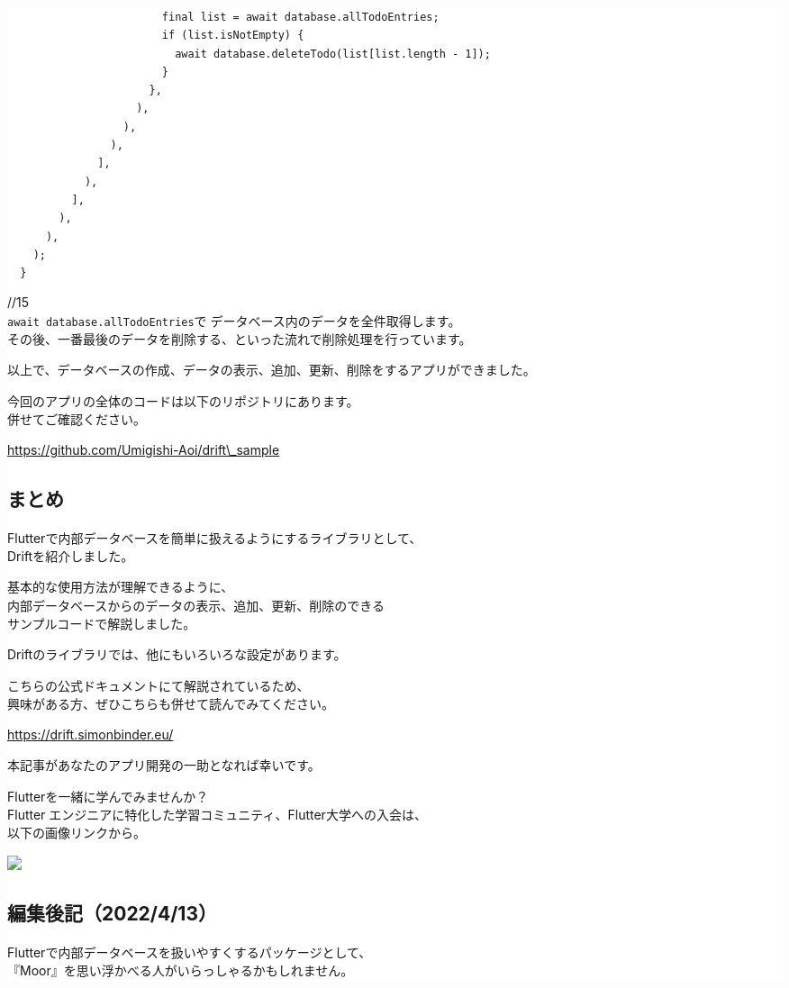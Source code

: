 ```
                        final list = await database.allTodoEntries;
                        if (list.isNotEmpty) {
                          await database.deleteTodo(list[list.length - 1]);
                        }
                      },
                    ),
                  ),
                ),
              ],
            ),
          ],
        ),
      ),
    );
  }
```

//15  
`await database.allTodoEntries`で データベース内のデータを全件取得します。  
その後、一番最後のデータを削除する、といった流れで削除処理を行っています。

以上で、データベースの作成、データの表示、追加、更新、削除をするアプリができました。

今回のアプリの全体のコードは以下のリポジトリにあります。  
併せてご確認ください。

https://github.com/Umigishi-Aoi/drift\_sample

## まとめ

Flutterで内部データベースを簡単に扱えるようにするライブラリとして、  
Driftを紹介しました。

基本的な使用方法が理解できるように、  
内部データベースからのデータの表示、追加、更新、削除のできる  
サンプルコードで解説しました。

Driftのライブラリでは、他にもいろいろな設定があります。

こちらの公式ドキュメントにて解説されているため、  
興味がある方、ぜひこちらも併せて読んでみてください。

https://drift.simonbinder.eu/

本記事があなたのアプリ開発の一助となれば幸いです。

Flutterを一緒に学んでみませんか？  
Flutter エンジニアに特化した学習コミュニティ、Flutter大学への入会は、  
以下の画像リンクから。

[![](https://blog.flutteruniv.com/wp-content/uploads/2022/07/Flutter大学バナー.png)](//flutteruniv.com)

## 編集後記（2022/4/13）

Flutterで内部データベースを扱いやすくするパッケージとして、  
『Moor』を思い浮かべる人がいらっしゃるかもしれません。
